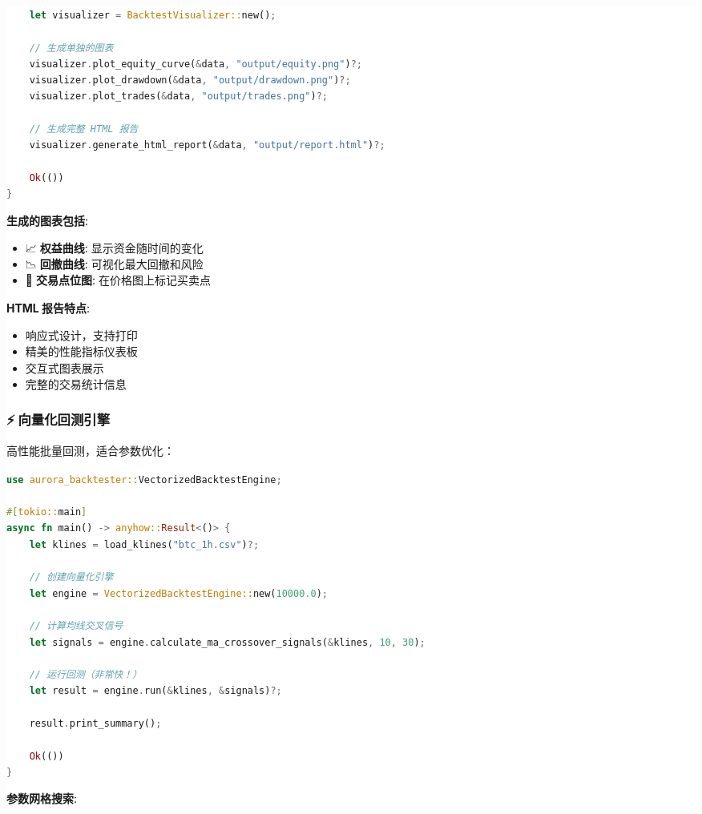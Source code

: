 ```rust
    let visualizer = BacktestVisualizer::new();
    
    // 生成单独的图表
    visualizer.plot_equity_curve(&data, "output/equity.png")?;
    visualizer.plot_drawdown(&data, "output/drawdown.png")?;
    visualizer.plot_trades(&data, "output/trades.png")?;
    
    // 生成完整 HTML 报告
    visualizer.generate_html_report(&data, "output/report.html")?;
    
    Ok(())
}
```

**生成的图表包括**:
- 📈 **权益曲线**: 显示资金随时间的变化
- 📉 **回撤曲线**: 可视化最大回撤和风险
- 🎯 **交易点位图**: 在价格图上标记买卖点

**HTML 报告特点**:
- 响应式设计，支持打印
- 精美的性能指标仪表板
- 交互式图表展示
- 完整的交易统计信息

### ⚡ 向量化回测引擎

高性能批量回测，适合参数优化：

```rust
use aurora_backtester::VectorizedBacktestEngine;

#[tokio::main]
async fn main() -> anyhow::Result<()> {
    let klines = load_klines("btc_1h.csv")?;
    
    // 创建向量化引擎
    let engine = VectorizedBacktestEngine::new(10000.0);
    
    // 计算均线交叉信号
    let signals = engine.calculate_ma_crossover_signals(&klines, 10, 30);
    
    // 运行回测（非常快！）
    let result = engine.run(&klines, &signals)?;
    
    result.print_summary();
    
    Ok(())
}
```

**参数网格搜索**:
